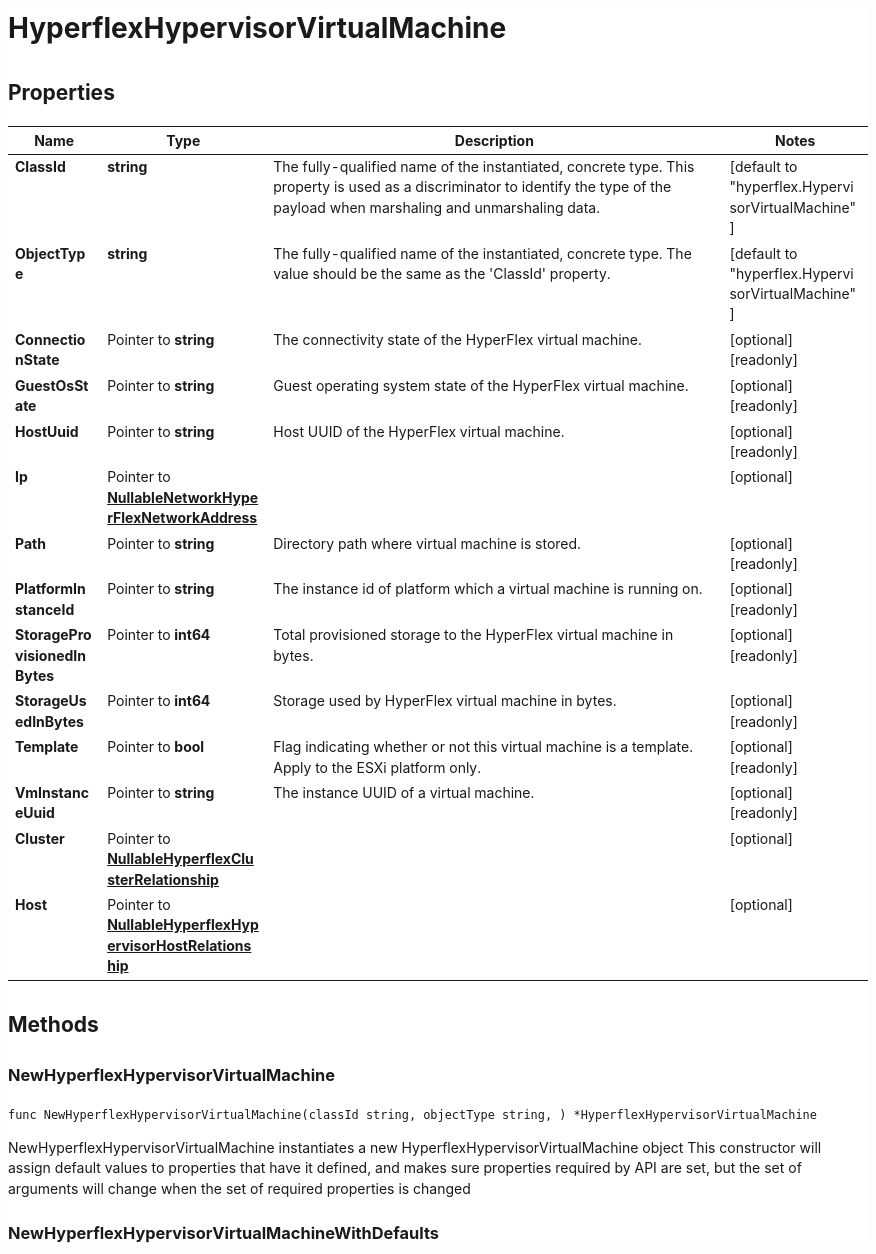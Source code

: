 # HyperflexHypervisorVirtualMachine

## Properties

Name | Type | Description | Notes
------------ | ------------- | ------------- | -------------
**ClassId** | **string** | The fully-qualified name of the instantiated, concrete type. This property is used as a discriminator to identify the type of the payload when marshaling and unmarshaling data. | [default to "hyperflex.HypervisorVirtualMachine"]
**ObjectType** | **string** | The fully-qualified name of the instantiated, concrete type. The value should be the same as the &#39;ClassId&#39; property. | [default to "hyperflex.HypervisorVirtualMachine"]
**ConnectionState** | Pointer to **string** | The connectivity state of the HyperFlex virtual machine. | [optional] [readonly] 
**GuestOsState** | Pointer to **string** | Guest operating system state of the HyperFlex virtual machine. | [optional] [readonly] 
**HostUuid** | Pointer to **string** | Host UUID of the HyperFlex virtual machine. | [optional] [readonly] 
**Ip** | Pointer to [**NullableNetworkHyperFlexNetworkAddress**](NetworkHyperFlexNetworkAddress.md) |  | [optional] 
**Path** | Pointer to **string** | Directory path where virtual machine is stored. | [optional] [readonly] 
**PlatformInstanceId** | Pointer to **string** | The instance id of platform which a virtual machine is running on. | [optional] [readonly] 
**StorageProvisionedInBytes** | Pointer to **int64** | Total provisioned storage to the HyperFlex virtual machine in bytes. | [optional] [readonly] 
**StorageUsedInBytes** | Pointer to **int64** | Storage used by HyperFlex virtual machine in bytes. | [optional] [readonly] 
**Template** | Pointer to **bool** | Flag indicating whether or not this virtual machine is a template. Apply to the ESXi platform only. | [optional] [readonly] 
**VmInstanceUuid** | Pointer to **string** | The instance UUID of a virtual machine. | [optional] [readonly] 
**Cluster** | Pointer to [**NullableHyperflexClusterRelationship**](HyperflexClusterRelationship.md) |  | [optional] 
**Host** | Pointer to [**NullableHyperflexHypervisorHostRelationship**](HyperflexHypervisorHostRelationship.md) |  | [optional] 

## Methods

### NewHyperflexHypervisorVirtualMachine

`func NewHyperflexHypervisorVirtualMachine(classId string, objectType string, ) *HyperflexHypervisorVirtualMachine`

NewHyperflexHypervisorVirtualMachine instantiates a new HyperflexHypervisorVirtualMachine object
This constructor will assign default values to properties that have it defined,
and makes sure properties required by API are set, but the set of arguments
will change when the set of required properties is changed

### NewHyperflexHypervisorVirtualMachineWithDefaults
